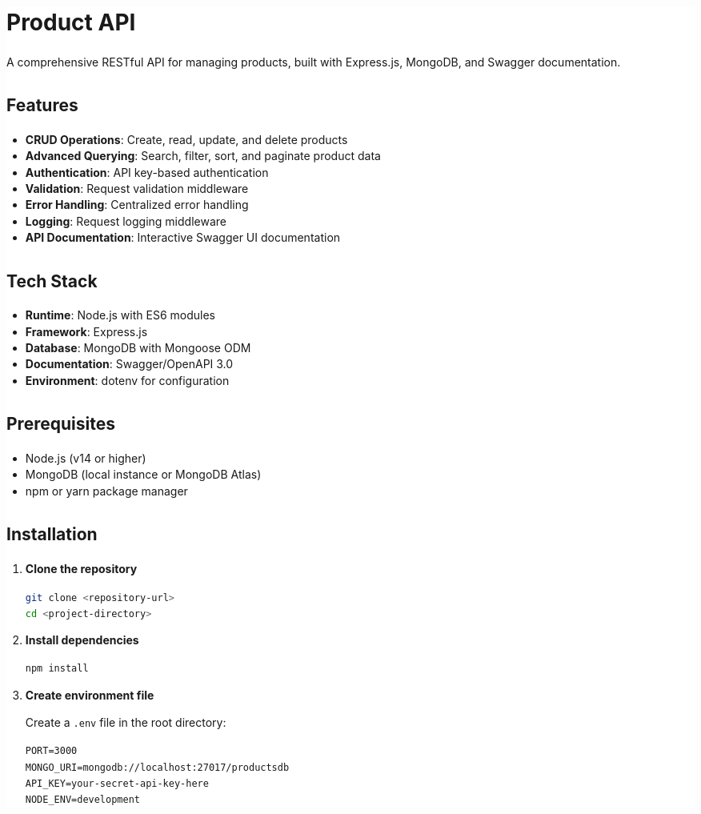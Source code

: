 # Product API

A comprehensive RESTful API for managing products, built with Express.js, MongoDB, and Swagger documentation.

## Features

- **CRUD Operations**: Create, read, update, and delete products
- **Advanced Querying**: Search, filter, sort, and paginate product data
- **Authentication**: API key-based authentication
- **Validation**: Request validation middleware
- **Error Handling**: Centralized error handling
- **Logging**: Request logging middleware
- **API Documentation**: Interactive Swagger UI documentation

## Tech Stack

- **Runtime**: Node.js with ES6 modules
- **Framework**: Express.js
- **Database**: MongoDB with Mongoose ODM
- **Documentation**: Swagger/OpenAPI 3.0
- **Environment**: dotenv for configuration

## Prerequisites

- Node.js (v14 or higher)
- MongoDB (local instance or MongoDB Atlas)
- npm or yarn package manager

## Installation

1. **Clone the repository**
   ```bash
   git clone <repository-url>
   cd <project-directory>
   ```

2. **Install dependencies**
   ```bash
   npm install
   ```

3. **Create environment file**
   
   Create a `.env` file in the root directory:
   ```env
   PORT=3000
   MONGO_URI=mongodb://localhost:27017/productsdb
   API_KEY=your-secret-api-key-here
   NODE_ENV=development
   ```
